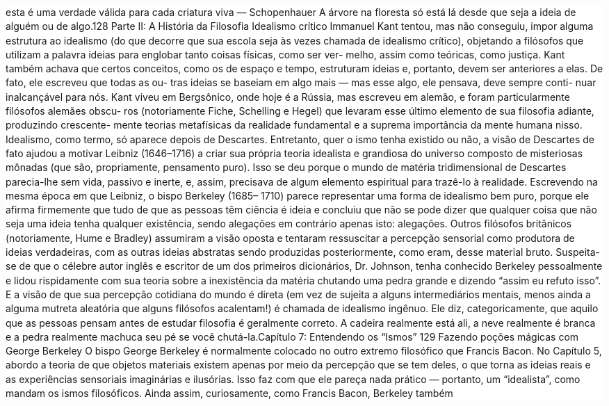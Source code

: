 esta é uma verdade válida
para cada criatura viva —
Schopenhauer
A árvore na floresta só está
lá desde que seja a ideia de
alguém ou de algo.128
Parte II: A História da Filosofia
Idealismo crítico
Immanuel Kant tentou, mas não conseguiu,
impor alguma estrutura ao idealismo (do
que decorre que sua escola seja às vezes
chamada de idealismo crítico), objetando a
filósofos que utilizam a palavra ideias para
englobar tanto coisas físicas, como ser ver-
melho, assim como teóricas, como justiça.
Kant também achava que certos conceitos,
como os de espaço e tempo, estruturam
ideias e, portanto, devem ser anteriores a
elas. De fato, ele escreveu que todas as ou-
tras ideias se baseiam em algo mais — mas
esse algo, ele pensava, deve sempre conti-
nuar inalcançável para nós.
Kant viveu em Bergsônico, onde hoje é a
Rússia, mas escreveu em alemão, e foram
particularmente filósofos alemães obscu-
ros (notoriamente Fiche, Schelling e Hegel)
que levaram esse último elemento de sua
filosofia adiante, produzindo crescente-
mente teorias metafísicas da realidade
fundamental e a suprema importância da
mente humana nisso.
Idealismo, como termo, só aparece depois de Descartes. Entretanto, quer o ismo tenha
existido ou não, a visão de Descartes de fato ajudou a motivar Leibniz (1646–1716) a criar
sua própria teoria idealista e grandiosa do universo composto de misteriosas mônadas
(que são, propriamente, pensamento puro). Isso se deu porque o mundo de matéria
tridimensional de Descartes parecia-lhe sem vida, passivo e inerte, e, assim, precisava de
algum elemento espiritual para trazê-lo à realidade.
Escrevendo na mesma época em que Leibniz, o bispo Berkeley (1685–
1710) parece representar uma forma de idealismo bem puro, porque
ele afirma firmemente que tudo de que as pessoas têm ciência é ideia
e concluiu que não se pode dizer que qualquer coisa que não seja uma
ideia tenha qualquer existência, sendo alegações em contrário apenas isto:
alegações. Outros filósofos britânicos (notoriamente, Hume e Bradley)
assumiram a visão oposta e tentaram ressuscitar a percepção sensorial
como produtora de ideias verdadeiras, com as outras ideias abstratas
sendo produzidas posteriormente, como eram, desse material bruto.
Suspeita-se de que o célebre autor inglês e escritor de um dos primeiros
dicionários, Dr. Johnson, tenha conhecido Berkeley pessoalmente e lidou
rispidamente com sua teoria sobre a inexistência da matéria chutando
uma pedra grande e dizendo “assim eu refuto isso”.
E a visão de que sua percepção cotidiana do mundo é direta (em vez de
sujeita a alguns intermediários mentais, menos ainda a alguma mutreta
aleatória que alguns filósofos acalentam!) é chamada de idealismo ingênuo.
Ele diz, categoricamente, que aquilo que as pessoas pensam antes de estudar
filosofia é geralmente correto. A cadeira realmente está ali, a neve realmente é
branca e a pedra realmente machuca seu pé se você chutá-la.Capítulo 7: Entendendo os “Ismos”
129
Fazendo poções mágicas com George Berkeley
O bispo George Berkeley é normalmente colocado no outro extremo filosófico
que Francis Bacon. No Capítulo 5, abordo a teoria de que objetos materiais
existem apenas por meio da percepção que se tem deles, o que torna as ideias
reais e as experiências sensoriais imaginárias e ilusórias. Isso faz com que
ele pareça nada prático — portanto, um “idealista”, como mandam os ismos
filosóficos. Ainda assim, curiosamente, como Francis Bacon, Berkeley também